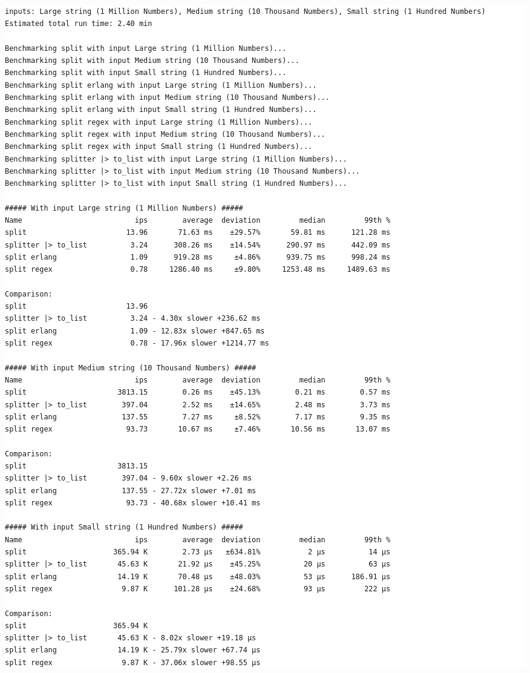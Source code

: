 ```
inputs: Large string (1 Million Numbers), Medium string (10 Thousand Numbers), Small string (1 Hundred Numbers)
Estimated total run time: 2.40 min

Benchmarking split with input Large string (1 Million Numbers)...
Benchmarking split with input Medium string (10 Thousand Numbers)...
Benchmarking split with input Small string (1 Hundred Numbers)...
Benchmarking split erlang with input Large string (1 Million Numbers)...
Benchmarking split erlang with input Medium string (10 Thousand Numbers)...
Benchmarking split erlang with input Small string (1 Hundred Numbers)...
Benchmarking split regex with input Large string (1 Million Numbers)...
Benchmarking split regex with input Medium string (10 Thousand Numbers)...
Benchmarking split regex with input Small string (1 Hundred Numbers)...
Benchmarking splitter |> to_list with input Large string (1 Million Numbers)...
Benchmarking splitter |> to_list with input Medium string (10 Thousand Numbers)...
Benchmarking splitter |> to_list with input Small string (1 Hundred Numbers)...

##### With input Large string (1 Million Numbers) #####
Name                          ips        average  deviation         median         99th %
split                       13.96       71.63 ms    ±29.57%       59.81 ms      121.28 ms
splitter |> to_list          3.24      308.26 ms    ±14.54%      290.97 ms      442.09 ms
split erlang                 1.09      919.28 ms     ±4.86%      939.75 ms      998.24 ms
split regex                  0.78     1286.40 ms     ±9.80%     1253.48 ms     1489.63 ms

Comparison:
split                       13.96
splitter |> to_list          3.24 - 4.30x slower +236.62 ms
split erlang                 1.09 - 12.83x slower +847.65 ms
split regex                  0.78 - 17.96x slower +1214.77 ms

##### With input Medium string (10 Thousand Numbers) #####
Name                          ips        average  deviation         median         99th %
split                     3813.15        0.26 ms    ±45.13%        0.21 ms        0.57 ms
splitter |> to_list        397.04        2.52 ms    ±14.65%        2.48 ms        3.73 ms
split erlang               137.55        7.27 ms     ±8.52%        7.17 ms        9.35 ms
split regex                 93.73       10.67 ms     ±7.46%       10.56 ms       13.07 ms

Comparison:
split                     3813.15
splitter |> to_list        397.04 - 9.60x slower +2.26 ms
split erlang               137.55 - 27.72x slower +7.01 ms
split regex                 93.73 - 40.68x slower +10.41 ms

##### With input Small string (1 Hundred Numbers) #####
Name                          ips        average  deviation         median         99th %
split                    365.94 K        2.73 μs   ±634.81%           2 μs          14 μs
splitter |> to_list       45.63 K       21.92 μs    ±45.25%          20 μs          63 μs
split erlang              14.19 K       70.48 μs    ±48.03%          53 μs      186.91 μs
split regex                9.87 K      101.28 μs    ±24.68%          93 μs         222 μs

Comparison:
split                    365.94 K
splitter |> to_list       45.63 K - 8.02x slower +19.18 μs
split erlang              14.19 K - 25.79x slower +67.74 μs
split regex                9.87 K - 37.06x slower +98.55 μs
```
